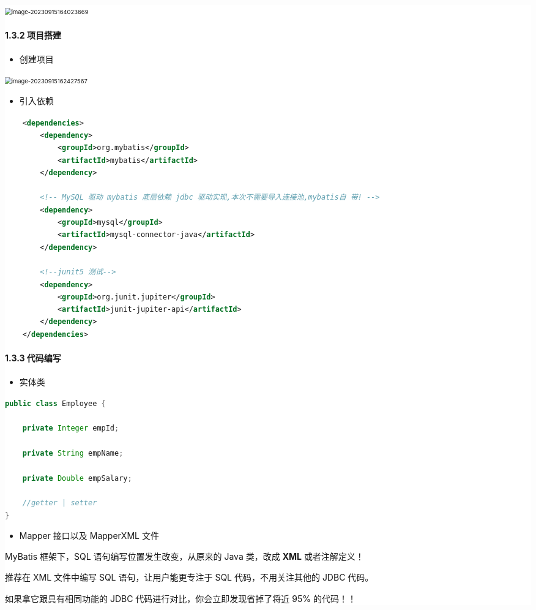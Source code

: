<img src="https://yong-gan-niu-niu-1311841992.cos.ap-beijing.myqcloud.com/images/image-20230915164023669.png" alt="image-20230915164023669" style="zoom:67%;" />

#### 1.3.2 项目搭建

- 创建项目

<img src="https://yong-gan-niu-niu-1311841992.cos.ap-beijing.myqcloud.com/images/image-20230915162427567.png" alt="image-20230915162427567" style="zoom:67%;" />

- 引入依赖

```xml
    <dependencies>
        <dependency>
            <groupId>org.mybatis</groupId>
            <artifactId>mybatis</artifactId>
        </dependency>

        <!-- MySQL 驱动 mybatis 底层依赖 jdbc 驱动实现,本次不需要导入连接池,mybatis自 带! -->
        <dependency>
            <groupId>mysql</groupId>
            <artifactId>mysql-connector-java</artifactId>
        </dependency>

        <!--junit5 测试-->
        <dependency>
            <groupId>org.junit.jupiter</groupId>
            <artifactId>junit-jupiter-api</artifactId>
        </dependency>
    </dependencies>
```

#### 1.3.3 代码编写

- 实体类

```java
public class Employee {

    private Integer empId;

    private String empName;

    private Double empSalary;
    
    //getter | setter
}
```

- Mapper 接口以及 MapperXML 文件

MyBatis 框架下，SQL 语句编写位置发生改变，从原来的 Java 类，改成 **XML** 或者注解定义！

推荐在 XML 文件中编写 SQL 语句，让用户能更专注于 SQL 代码，不用关注其他的 JDBC 代码。

如果拿它跟具有相同功能的 JDBC 代码进行对比，你会立即发现省掉了将近 95% 的代码！！
